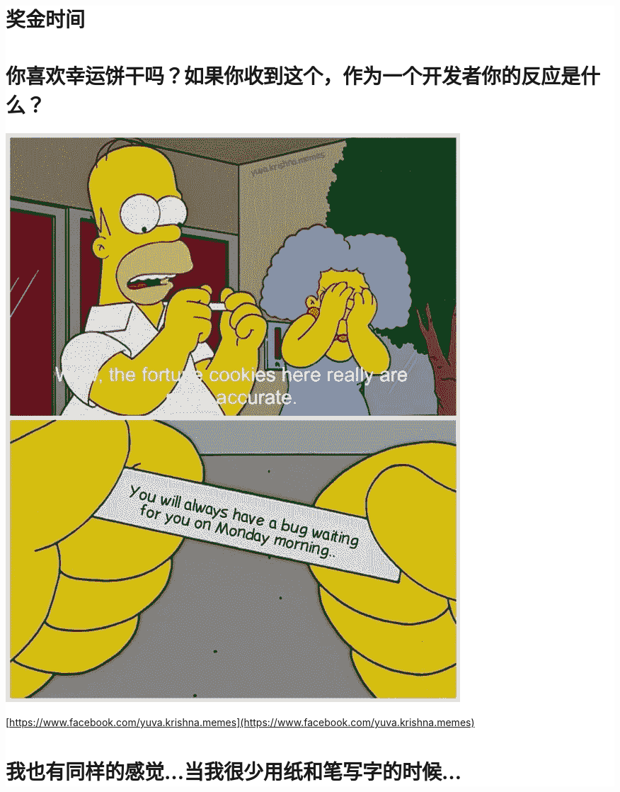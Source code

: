 # 奖金时间

# 你喜欢幸运饼干吗？如果你收到这个，作为一个开发者你的反应是什么？

![](img/50e2431a2a84d18f86ed6ad50de4c69d.png)

[https://www.facebook.com/yuva.krishna.memes](https://www.facebook.com/yuva.krishna.memes)

# 我也有同样的感觉…当我很少用纸和笔写字的时候…

